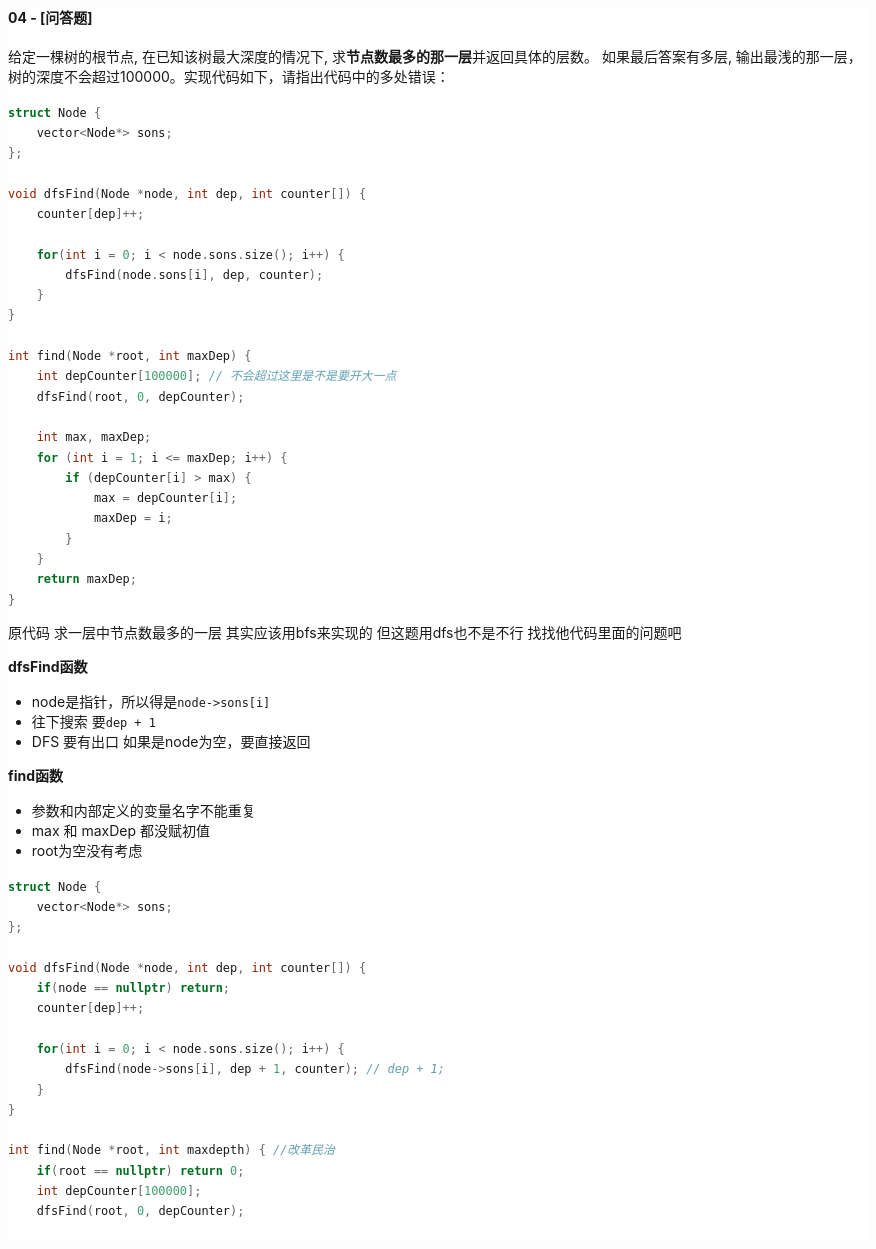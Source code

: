 ```cpp
```
#### 04 - [问答题]

给定一棵树的根节点, 在已知该树最大深度的情况下, 求**节点数最多的那一层**并返回具体的层数。
如果最后答案有多层, 输出最浅的那一层，树的深度不会超过100000。实现代码如下，请指出代码中的多处错误：
 
```cpp
struct Node {
    vector<Node*> sons;
};
 
void dfsFind(Node *node, int dep, int counter[]) {
    counter[dep]++;
 
    for(int i = 0; i < node.sons.size(); i++) {
        dfsFind(node.sons[i], dep, counter);
    }
}
 
int find(Node *root, int maxDep) {
    int depCounter[100000]; // 不会超过这里是不是要开大一点
    dfsFind(root, 0, depCounter);
 
    int max, maxDep;
    for (int i = 1; i <= maxDep; i++) {
        if (depCounter[i] > max) {
            max = depCounter[i];
            maxDep = i;
        }
    }
    return maxDep;
}
```

原代码 求一层中节点数最多的一层 其实应该用bfs来实现的 但这题用dfs也不是不行 找找他代码里面的问题吧

**dfsFind函数**

- node是指针，所以得是`node->sons[i]`
- 往下搜索 要`dep + 1`
- DFS 要有出口 如果是node为空，要直接返回

**find函数**

- 参数和内部定义的变量名字不能重复
- max 和 maxDep 都没赋初值
- root为空没有考虑
  
```cpp
struct Node {
    vector<Node*> sons;
};
 
void dfsFind(Node *node, int dep, int counter[]) {
    if(node == nullptr) return;
    counter[dep]++;
 
    for(int i = 0; i < node.sons.size(); i++) {
        dfsFind(node->sons[i], dep + 1, counter); // dep + 1;
    }
}
 
int find(Node *root, int maxdepth) { //改革民治
    if(root == nullptr) return 0;
    int depCounter[100000]; 
    dfsFind(root, 0, depCounter);
 
```